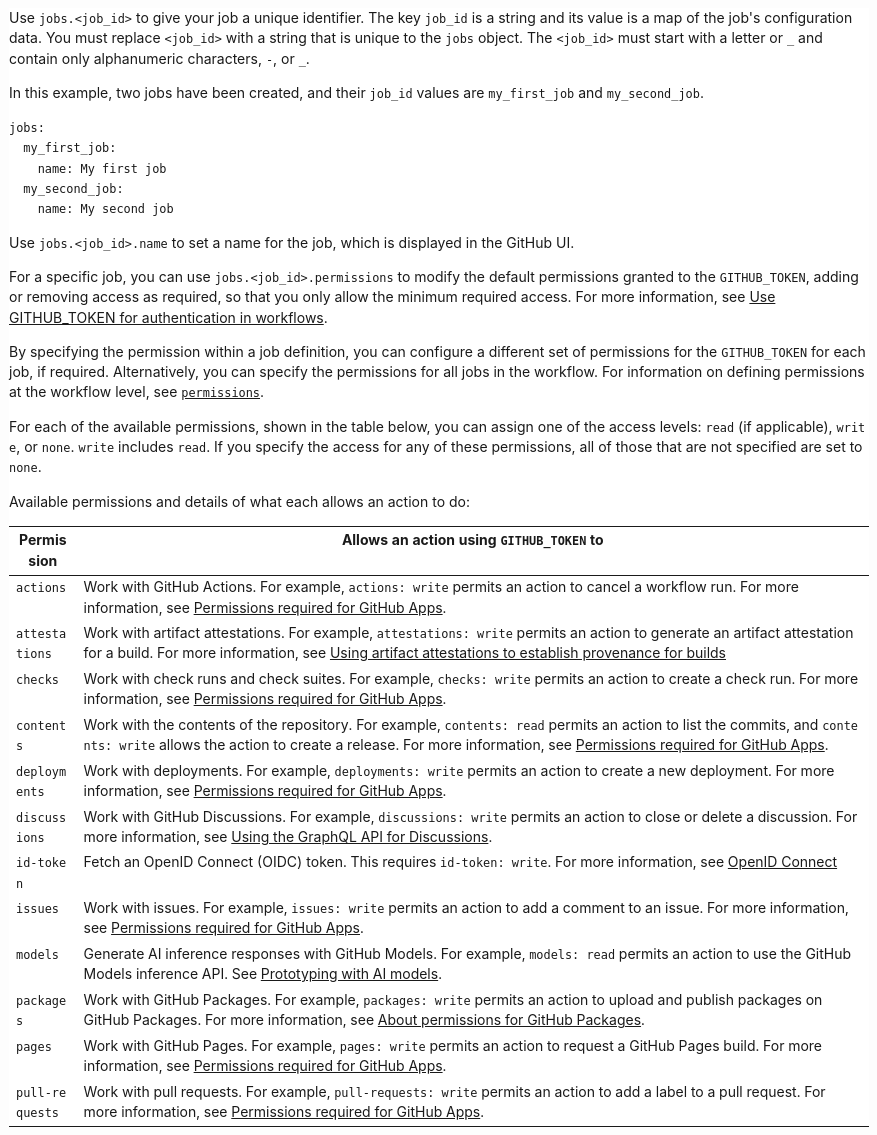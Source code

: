 Use `jobs.<job_id>` to give your job a unique identifier. The key `job_id` is a string and its value is a map of the job's configuration data. You must replace `<job_id>` with a string that is unique to the `jobs` object. The `<job_id>` must start with a letter or `_` and contain only alphanumeric characters, `-`, or `_`.

In this example, two jobs have been created, and their `job_id` values are `my_first_job` and `my_second_job`.

```
jobs:
  my_first_job:
    name: My first job
  my_second_job:
    name: My second job
```

Use `jobs.<job_id>.name` to set a name for the job, which is displayed in the GitHub UI.

For a specific job, you can use `jobs.<job_id>.permissions` to modify the default permissions granted to the `GITHUB_TOKEN`, adding or removing access as required, so that you only allow the minimum required access. For more information, see [Use GITHUB\_TOKEN for authentication in workflows](/en/actions/security-guides/automatic-token-authentication#permissions-for-the-github_token).

By specifying the permission within a job definition, you can configure a different set of permissions for the `GITHUB_TOKEN` for each job, if required. Alternatively, you can specify the permissions for all jobs in the workflow. For information on defining permissions at the workflow level, see [`permissions`](/en/actions/using-workflows/workflow-syntax-for-github-actions#permissions).

For each of the available permissions, shown in the table below, you can assign one of the access levels: `read` (if applicable), `write`, or `none`. `write` includes `read`. If you specify the access for any of these permissions, all of those that are not specified are set to `none`.

Available permissions and details of what each allows an action to do:

| Permission | Allows an action using `GITHUB_TOKEN` to |
| --- | --- |
| `actions` | Work with GitHub Actions. For example, `actions: write` permits an action to cancel a workflow run. For more information, see [Permissions required for GitHub Apps](/en/rest/overview/permissions-required-for-github-apps?apiVersion=2022-11-28#repository-permissions-for-actions). |
| `attestations` | Work with artifact attestations. For example, `attestations: write` permits an action to generate an artifact attestation for a build. For more information, see [Using artifact attestations to establish provenance for builds](/en/actions/security-guides/using-artifact-attestations-to-establish-provenance-for-builds) |
| `checks` | Work with check runs and check suites. For example, `checks: write` permits an action to create a check run. For more information, see [Permissions required for GitHub Apps](/en/rest/overview/permissions-required-for-github-apps?apiVersion=2022-11-28#repository-permissions-for-checks). |
| `contents` | Work with the contents of the repository. For example, `contents: read` permits an action to list the commits, and `contents: write` allows the action to create a release. For more information, see [Permissions required for GitHub Apps](/en/rest/overview/permissions-required-for-github-apps?apiVersion=2022-11-28#repository-permissions-for-contents). |
| `deployments` | Work with deployments. For example, `deployments: write` permits an action to create a new deployment. For more information, see [Permissions required for GitHub Apps](/en/rest/overview/permissions-required-for-github-apps?apiVersion=2022-11-28#repository-permissions-for-deployments). |
| `discussions` | Work with GitHub Discussions. For example, `discussions: write` permits an action to close or delete a discussion. For more information, see [Using the GraphQL API for Discussions](/en/graphql/guides/using-the-graphql-api-for-discussions). |
| `id-token` | Fetch an OpenID Connect (OIDC) token. This requires `id-token: write`. For more information, see [OpenID Connect](/en/actions/deployment/security-hardening-your-deployments/about-security-hardening-with-openid-connect#updating-your-actions-for-oidc) |
| `issues` | Work with issues. For example, `issues: write` permits an action to add a comment to an issue. For more information, see [Permissions required for GitHub Apps](/en/rest/overview/permissions-required-for-github-apps?apiVersion=2022-11-28#repository-permissions-for-issues). |
| `models` | Generate AI inference responses with GitHub Models. For example, `models: read` permits an action to use the GitHub Models inference API. See [Prototyping with AI models](/en/github-models/prototyping-with-ai-models). |
| `packages` | Work with GitHub Packages. For example, `packages: write` permits an action to upload and publish packages on GitHub Packages. For more information, see [About permissions for GitHub Packages](/en/packages/learn-github-packages/about-permissions-for-github-packages#about-scopes-and-permissions-for-package-registries). |
| `pages` | Work with GitHub Pages. For example, `pages: write` permits an action to request a GitHub Pages build. For more information, see [Permissions required for GitHub Apps](/en/rest/overview/permissions-required-for-github-apps?apiVersion=2022-11-28#repository-permissions-for-pages). |
| `pull-requests` | Work with pull requests. For example, `pull-requests: write` permits an action to add a label to a pull request. For more information, see [Permissions required for GitHub Apps](/en/rest/overview/permissions-required-for-github-apps?apiVersion=2022-11-28#repository-permissions-for-pull-requests). |
